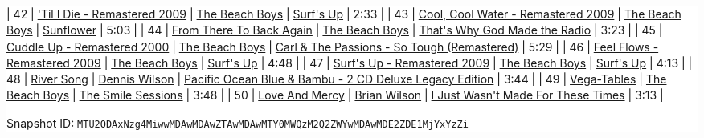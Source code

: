 | 42 | ['Til I Die \- Remastered 2009](https://open.spotify.com/track/2Uup75DRkJ03P91XyITXGC) | [The Beach Boys](https://open.spotify.com/artist/3oDbviiivRWhXwIE8hxkVV) | [Surf's Up](https://open.spotify.com/album/5NJHGcHNdLURknY2LfzjZg) | 2:33 |
| 43 | [Cool, Cool Water \- Remastered 2009](https://open.spotify.com/track/57jNhiCn0gY12nUmXkcnOI) | [The Beach Boys](https://open.spotify.com/artist/3oDbviiivRWhXwIE8hxkVV) | [Sunflower](https://open.spotify.com/album/6oUeivCrkGIQwM9uSy0N1P) | 5:03 |
| 44 | [From There To Back Again](https://open.spotify.com/track/3u739cj7m6GIYjKXo2bqQI) | [The Beach Boys](https://open.spotify.com/artist/3oDbviiivRWhXwIE8hxkVV) | [That's Why God Made the Radio](https://open.spotify.com/album/1XtjXmGBlpgUm5OWFqarj4) | 3:23 |
| 45 | [Cuddle Up \- Remastered 2000](https://open.spotify.com/track/4ZueRj5bCgbhBWV5kXWZee) | [The Beach Boys](https://open.spotify.com/artist/3oDbviiivRWhXwIE8hxkVV) | [Carl & The Passions \- So Tough \(Remastered\)](https://open.spotify.com/album/632t0m8ejm3Geu5rW1CELD) | 5:29 |
| 46 | [Feel Flows \- Remastered 2009](https://open.spotify.com/track/7lNATn8yN0Yjr4KOKDBdW6) | [The Beach Boys](https://open.spotify.com/artist/3oDbviiivRWhXwIE8hxkVV) | [Surf's Up](https://open.spotify.com/album/5NJHGcHNdLURknY2LfzjZg) | 4:48 |
| 47 | [Surf's Up \- Remastered 2009](https://open.spotify.com/track/5YniFjdw9nU8jCzvWlVVQC) | [The Beach Boys](https://open.spotify.com/artist/3oDbviiivRWhXwIE8hxkVV) | [Surf's Up](https://open.spotify.com/album/5NJHGcHNdLURknY2LfzjZg) | 4:13 |
| 48 | [River Song](https://open.spotify.com/track/70Ao5L10SKV701DcOH68Jo) | [Dennis Wilson](https://open.spotify.com/artist/5gl6pfPwJ1coivVUMZPiS9) | [Pacific Ocean Blue & Bambu \- 2 CD Deluxe Legacy Edition](https://open.spotify.com/album/08CyNpU6VJMtGmR7DYjNmQ) | 3:44 |
| 49 | [Vega\-Tables](https://open.spotify.com/track/4lLw6YNzpJrnEW7ZFvJwhs) | [The Beach Boys](https://open.spotify.com/artist/3oDbviiivRWhXwIE8hxkVV) | [The Smile Sessions](https://open.spotify.com/album/01TG7VOg4F90jXv3a1yCgA) | 3:48 |
| 50 | [Love And Mercy](https://open.spotify.com/track/4IgYPQUX3BQIXINj5HNbDf) | [Brian Wilson](https://open.spotify.com/artist/4Q82S0VzF8qlCb4PnSDurj) | [I Just Wasn't Made For These Times](https://open.spotify.com/album/4Hloqpk5K9sKQWvHElBTAv) | 3:13 |

Snapshot ID: `MTU2ODAxNzg4MiwwMDAwMDAwZTAwMDAwMTY0MWQzM2Q2ZWYwMDAwMDE2ZDE1MjYxYzZi`